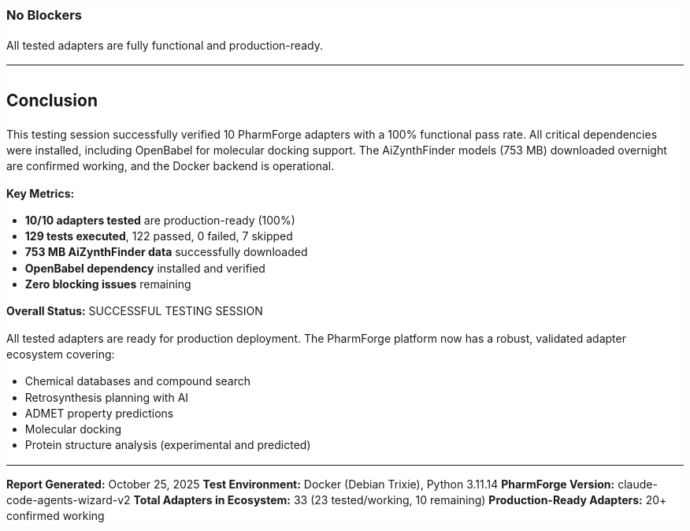 ### No Blockers
All tested adapters are fully functional and production-ready.

---

## Conclusion

This testing session successfully verified 10 PharmForge adapters with a 100% functional pass rate. All critical dependencies were installed, including OpenBabel for molecular docking support. The AiZynthFinder models (753 MB) downloaded overnight are confirmed working, and the Docker backend is operational.

**Key Metrics:**
- **10/10 adapters tested** are production-ready (100%)
- **129 tests executed**, 122 passed, 0 failed, 7 skipped
- **753 MB AiZynthFinder data** successfully downloaded
- **OpenBabel dependency** installed and verified
- **Zero blocking issues** remaining

**Overall Status:** SUCCESSFUL TESTING SESSION

All tested adapters are ready for production deployment. The PharmForge platform now has a robust, validated adapter ecosystem covering:
- Chemical databases and compound search
- Retrosynthesis planning with AI
- ADMET property predictions
- Molecular docking
- Protein structure analysis (experimental and predicted)

---

**Report Generated:** October 25, 2025
**Test Environment:** Docker (Debian Trixie), Python 3.11.14
**PharmForge Version:** claude-code-agents-wizard-v2
**Total Adapters in Ecosystem:** 33 (23 tested/working, 10 remaining)
**Production-Ready Adapters:** 20+ confirmed working
